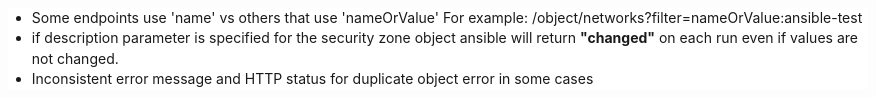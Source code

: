 * Some endpoints use 'name' vs others that use 'nameOrValue'
 For example: /object/networks?filter=nameOrValue:ansible-test
* if description parameter is specified for the security zone object ansible will return **"changed"** on each run even if values are not changed.
* Inconsistent error message and HTTP status for duplicate object error in some cases
